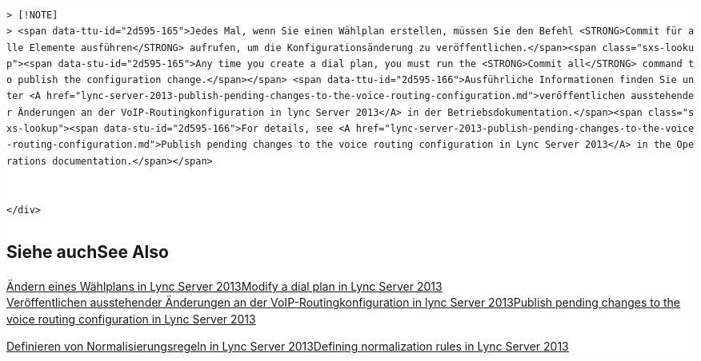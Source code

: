 
    > [!NOTE]  
    > <span data-ttu-id="2d595-165">Jedes Mal, wenn Sie einen Wählplan erstellen, müssen Sie den Befehl <STRONG>Commit für alle Elemente ausführen</STRONG> aufrufen, um die Konfigurationsänderung zu veröffentlichen.</span><span class="sxs-lookup"><span data-stu-id="2d595-165">Any time you create a dial plan, you must run the <STRONG>Commit all</STRONG> command to publish the configuration change.</span></span> <span data-ttu-id="2d595-166">Ausführliche Informationen finden Sie unter <A href="lync-server-2013-publish-pending-changes-to-the-voice-routing-configuration.md">veröffentlichen ausstehender Änderungen an der VoIP-Routingkonfiguration in lync Server 2013</A> in der Betriebsdokumentation.</span><span class="sxs-lookup"><span data-stu-id="2d595-166">For details, see <A href="lync-server-2013-publish-pending-changes-to-the-voice-routing-configuration.md">Publish pending changes to the voice routing configuration in Lync Server 2013</A> in the Operations documentation.</span></span>

    
    </div>

</div>

<div>

## <a name="see-also"></a><span data-ttu-id="2d595-167">Siehe auch</span><span class="sxs-lookup"><span data-stu-id="2d595-167">See Also</span></span>


[<span data-ttu-id="2d595-168">Ändern eines Wählplans in Lync Server 2013</span><span class="sxs-lookup"><span data-stu-id="2d595-168">Modify a dial plan in Lync Server 2013</span></span>](lync-server-2013-modify-a-dial-plan.md)  
[<span data-ttu-id="2d595-169">Veröffentlichen ausstehender Änderungen an der VoIP-Routingkonfiguration in lync Server 2013</span><span class="sxs-lookup"><span data-stu-id="2d595-169">Publish pending changes to the voice routing configuration in Lync Server 2013</span></span>](lync-server-2013-publish-pending-changes-to-the-voice-routing-configuration.md)  


[<span data-ttu-id="2d595-170">Definieren von Normalisierungsregeln in Lync Server 2013</span><span class="sxs-lookup"><span data-stu-id="2d595-170">Defining normalization rules in Lync Server 2013</span></span>](lync-server-2013-defining-normalization-rules.md)  
  

<span data-ttu-id="2d595-171"></div>

</div>

<span> </span>

</div>

</div>

</span><span class="sxs-lookup"><span data-stu-id="2d595-171"></div>

</div>

<span> </span>

</div>

</div>

</span></span></div>

